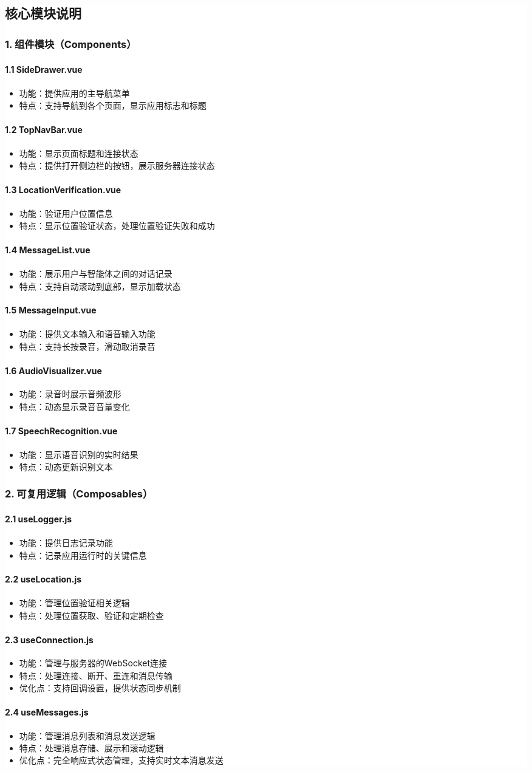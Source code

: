 ## 核心模块说明

### 1. 组件模块（Components）

#### 1.1 SideDrawer.vue
- 功能：提供应用的主导航菜单
- 特点：支持导航到各个页面，显示应用标志和标题

#### 1.2 TopNavBar.vue
- 功能：显示页面标题和连接状态
- 特点：提供打开侧边栏的按钮，展示服务器连接状态

#### 1.3 LocationVerification.vue
- 功能：验证用户位置信息
- 特点：显示位置验证状态，处理位置验证失败和成功

#### 1.4 MessageList.vue
- 功能：展示用户与智能体之间的对话记录
- 特点：支持自动滚动到底部，显示加载状态

#### 1.5 MessageInput.vue
- 功能：提供文本输入和语音输入功能
- 特点：支持长按录音，滑动取消录音

#### 1.6 AudioVisualizer.vue
- 功能：录音时展示音频波形
- 特点：动态显示录音音量变化

#### 1.7 SpeechRecognition.vue
- 功能：显示语音识别的实时结果
- 特点：动态更新识别文本

### 2. 可复用逻辑（Composables）

#### 2.1 useLogger.js
- 功能：提供日志记录功能
- 特点：记录应用运行时的关键信息

#### 2.2 useLocation.js
- 功能：管理位置验证相关逻辑
- 特点：处理位置获取、验证和定期检查

#### 2.3 useConnection.js
- 功能：管理与服务器的WebSocket连接
- 特点：处理连接、断开、重连和消息传输
- 优化点：支持回调设置，提供状态同步机制

#### 2.4 useMessages.js
- 功能：管理消息列表和消息发送逻辑
- 特点：处理消息存储、展示和滚动逻辑
- 优化点：完全响应式状态管理，支持实时文本消息发送
